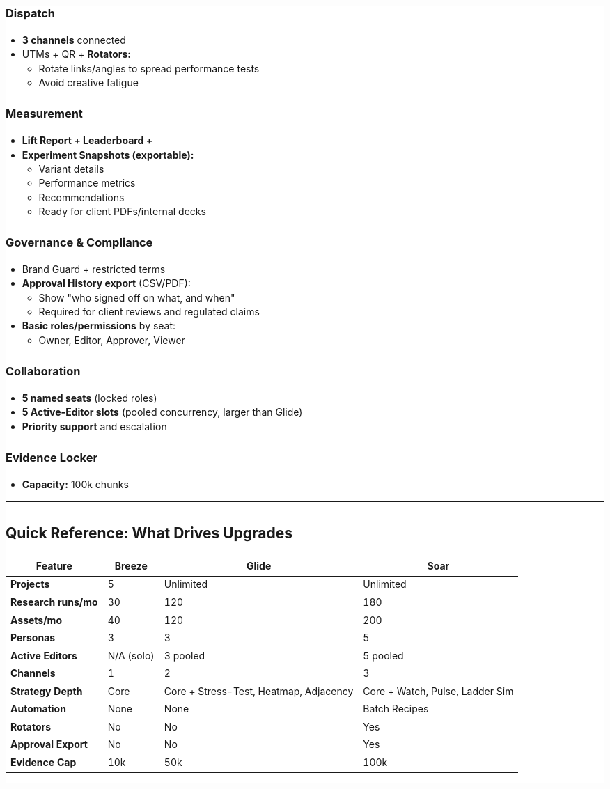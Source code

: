 ### Dispatch
- **3 channels** connected
- UTMs + QR + **Rotators:**
  - Rotate links/angles to spread performance tests
  - Avoid creative fatigue

### Measurement
- **Lift Report + Leaderboard +**
- **Experiment Snapshots (exportable):**
  - Variant details
  - Performance metrics
  - Recommendations
  - Ready for client PDFs/internal decks

### Governance & Compliance
- Brand Guard + restricted terms
- **Approval History export** (CSV/PDF):
  - Show "who signed off on what, and when"
  - Required for client reviews and regulated claims
- **Basic roles/permissions** by seat:
  - Owner, Editor, Approver, Viewer

### Collaboration
- **5 named seats** (locked roles)
- **5 Active-Editor slots** (pooled concurrency, larger than Glide)
- **Priority support** and escalation

### Evidence Locker
- **Capacity:** 100k chunks

---

## Quick Reference: What Drives Upgrades

| Feature | Breeze | Glide | Soar |
|---------|--------|-------|------|
| **Projects** | 5 | Unlimited | Unlimited |
| **Research runs/mo** | 30 | 120 | 180 |
| **Assets/mo** | 40 | 120 | 200 |
| **Personas** | 3 | 3 | 5 |
| **Active Editors** | N/A (solo) | 3 pooled | 5 pooled |
| **Channels** | 1 | 2 | 3 |
| **Strategy Depth** | Core | Core + Stress-Test, Heatmap, Adjacency | Core + Watch, Pulse, Ladder Sim |
| **Automation** | None | None | Batch Recipes |
| **Rotators** | No | No | Yes |
| **Approval Export** | No | No | Yes |
| **Evidence Cap** | 10k | 50k | 100k |

---